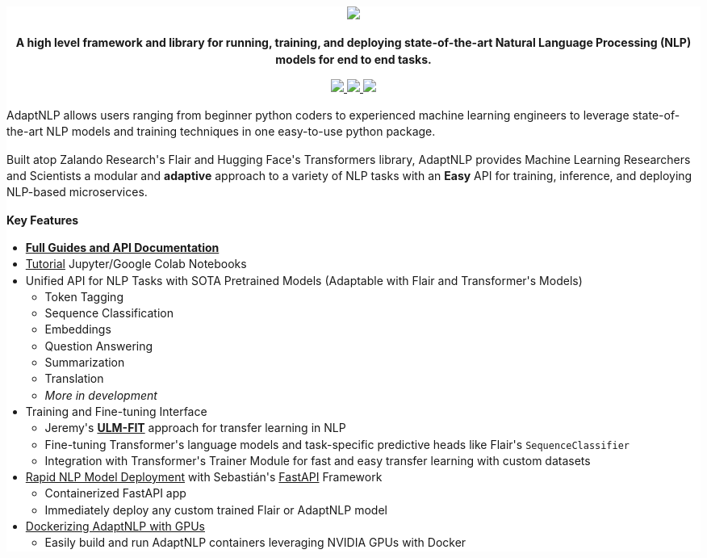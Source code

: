 <p align="center">
    <a href="https://github.com/Novetta/adaptnlp"> <img src="https://raw.githubusercontent.com/novetta/adaptnlp/master/docs/img/NovettaAdaptNLPlogo-400px.png" width="400"/></a>
</p>

<p align="center">
<strong> A high level framework and library for running, training, and deploying state-of-the-art Natural Language Processing (NLP) models for end to end tasks.</strong>
</p>
<p align="center">
    <a href="https://circleci.com/gh/Novetta/adaptnlp">
        <img src="https://img.shields.io/circleci/build/github/Novetta/adaptnlp/master">
    </a>
    <a href="https://badge.fury.io/py/adaptnlp">
        <img src="https://badge.fury.io/py/adaptnlp.svg">
    </a>
    <a href="https://github.com/Novetta/adaptnlp/blob/master/LICENSE">
        <img src="https://img.shields.io/github/license/novetta/adaptnlp">
    </a>
</p>


AdaptNLP allows users ranging from beginner python coders to experienced machine learning engineers to leverage
state-of-the-art NLP models and training techniques in one easy-to-use python package.

Built atop Zalando Research's Flair and Hugging Face's Transformers library, AdaptNLP provides Machine
Learning Researchers and Scientists a modular and **adaptive** approach to a variety of NLP tasks with an
**Easy** API for training, inference, and deploying NLP-based microservices.

**Key Features**

  - **[Full Guides and API Documentation](https://novetta.github.io/adaptnlp)**
  - [Tutorial](https://github.com/Novetta/adaptnlp/tree/master/tutorials) Jupyter/Google Colab Notebooks
  - Unified API for NLP Tasks with SOTA Pretrained Models (Adaptable with Flair and Transformer's Models)
    - Token Tagging 
    - Sequence Classification
    - Embeddings
    - Question Answering
    - Summarization
    - Translation
    - <em> More in development </em>
  - Training and Fine-tuning Interface
    - Jeremy's **[ULM-FIT](https://arxiv.org/abs/1801.06146)** approach for transfer learning in NLP
    - Fine-tuning Transformer's language models and task-specific predictive heads like Flair's `SequenceClassifier`
    - Integration with Transformer's Trainer Module for fast and easy transfer learning with custom datasets
  - [Rapid NLP Model Deployment](https://github.com/Novetta/adaptnlp/tree/master/rest) with Sebastián's [FastAPI](https://github.com/tiangolo/fastapi) Framework
    - Containerized FastAPI app
    - Immediately deploy any custom trained Flair or AdaptNLP model
  - [Dockerizing AdaptNLP with GPUs](https://hub.docker.com/r/achangnovetta/adaptnlp)
    - Easily build and run AdaptNLP containers leveraging NVIDIA GPUs with Docker
